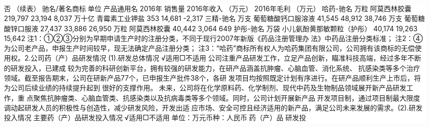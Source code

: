 否
（续表）
驰名/著名商标
单位
产品通用名
2016年
销售量
2016年收入
（万元）
2016年毛利
（万元）
哈药-驰名
万粒
阿莫西林胶囊
219,797
23,194
8,037
万十亿
青霉素工业钾盐
353
14,681
-2,317
三精-驰名
万支
葡萄糖酸钙口服溶液
41,545
48,912
38,746
万支
葡萄糖酸锌口服液
27,437
33,886
26,950
万粒
阿莫西林胶囊
40,442
3,064
649
护彤-驰名
万袋
小儿氨酚黄那敏颗粒（护彤）
40,174
19,263
15,642
注1：①②③分别为早期申请生产时的注册分类，不同于现行2007年新版《药品注册管理办
法》中药品注册分类标准；
注2：④为公司老产品，申报生产时间较早，现无法确定产品注册分类；
注3：“哈药”商标所有权人为哈药集团有限公司，公司拥有该商标的无偿使用权。2.公司药（产）品研发情况
(1).研发总体情况
√适用□不适用
公司注重产品研发工作，立足产品创新，瞄准科技高端，经过多年不断的研发投入，已建成
较为完善的科研创新平台，拥有较强的研发能力，在研产品涵盖抗肿瘤、心脑血管、消化系统、
抗感染类等多个治疗领域。截至报告期末，公司在研新产品77个，已申报生产批件38个，各研
发项目均按照既定计划有序进行。在研产品顺利生产上市后，将为公司后续业绩的持续提升起到
很好的支撑作用。
未来，公司将在化学原料药、化学制剂、现代中药及生物制品领域展开新产品研发工作，重
点聚焦抗肿瘤类、心脑血管类、抗感染类以及抗病毒类等多个领域。同时，公司计划开展新产品
开发项目制，通过项目制最大限度调动起研发人员的积极性与创造性，减少研发风险，开发出适
应市场、安全可控且经济适用的新产品，满足公司未来发展的需求。(2).研发投入情况
主要药（产）品研发投入情况
√适用□不适用
单位：万元币种：人民币
药（产）品
研发投